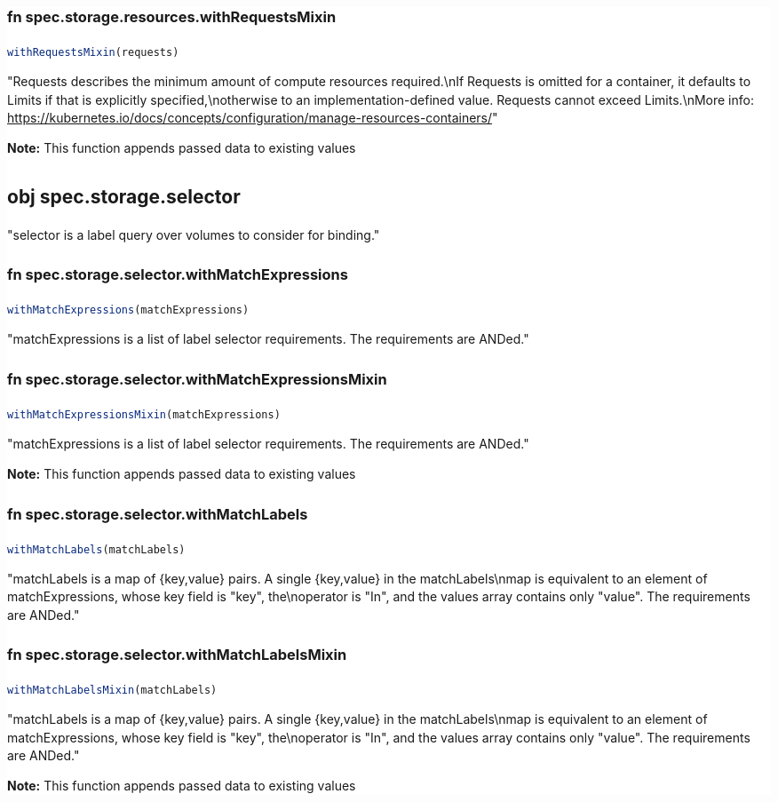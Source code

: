 ### fn spec.storage.resources.withRequestsMixin

```ts
withRequestsMixin(requests)
```

"Requests describes the minimum amount of compute resources required.\nIf Requests is omitted for a container, it defaults to Limits if that is explicitly specified,\notherwise to an implementation-defined value. Requests cannot exceed Limits.\nMore info: https://kubernetes.io/docs/concepts/configuration/manage-resources-containers/"

**Note:** This function appends passed data to existing values

## obj spec.storage.selector

"selector is a label query over volumes to consider for binding."

### fn spec.storage.selector.withMatchExpressions

```ts
withMatchExpressions(matchExpressions)
```

"matchExpressions is a list of label selector requirements. The requirements are ANDed."

### fn spec.storage.selector.withMatchExpressionsMixin

```ts
withMatchExpressionsMixin(matchExpressions)
```

"matchExpressions is a list of label selector requirements. The requirements are ANDed."

**Note:** This function appends passed data to existing values

### fn spec.storage.selector.withMatchLabels

```ts
withMatchLabels(matchLabels)
```

"matchLabels is a map of {key,value} pairs. A single {key,value} in the matchLabels\nmap is equivalent to an element of matchExpressions, whose key field is \"key\", the\noperator is \"In\", and the values array contains only \"value\". The requirements are ANDed."

### fn spec.storage.selector.withMatchLabelsMixin

```ts
withMatchLabelsMixin(matchLabels)
```

"matchLabels is a map of {key,value} pairs. A single {key,value} in the matchLabels\nmap is equivalent to an element of matchExpressions, whose key field is \"key\", the\noperator is \"In\", and the values array contains only \"value\". The requirements are ANDed."

**Note:** This function appends passed data to existing values
